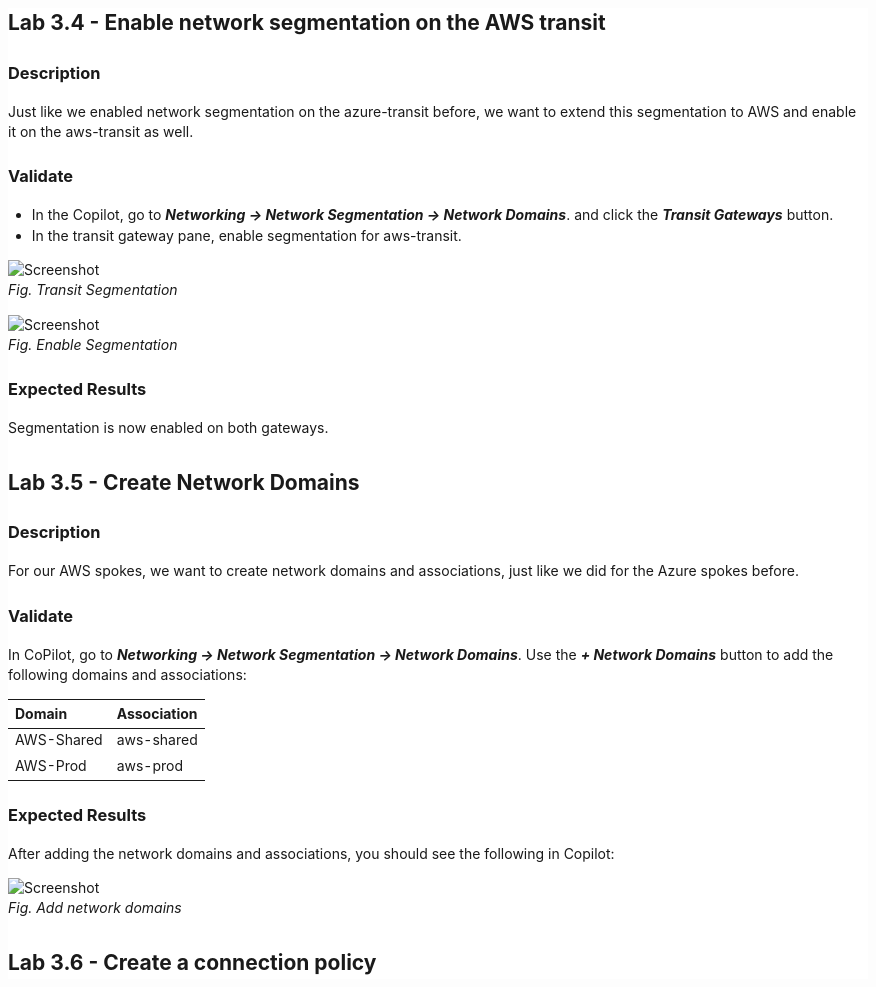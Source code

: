 ## Lab 3.4 - Enable network segmentation on the AWS transit

### Description

Just like we enabled network segmentation on the azure-transit before, we want to extend this segmentation to AWS and enable it on the aws-transit as well.

### Validate

* In the Copilot, go to **_Networking -> Network Segmentation -> Network Domains_**. and click the **_Transit Gateways_** button.
* In the transit gateway pane, enable segmentation for aws-transit.

![Screenshot](images/lab2-enable-segmentation.png)  
_Fig. Transit Segmentation_

![Screenshot](images/lab3-enable-segmentation-3.png)  
_Fig. Enable Segmentation_

### Expected Results

Segmentation is now enabled on both gateways.

## Lab 3.5 - Create Network Domains

### Description

For our AWS spokes, we want to create network domains and associations, just like we did for the Azure spokes before.

### Validate

In CoPilot, go to **_Networking -> Network Segmentation -> Network Domains_**. Use the **_+ Network Domains_** button to add the following domains and associations:

| Domain     | Association |
| :--------- | :---------- |
| AWS-Shared | aws-shared  |
| AWS-Prod   | aws-prod    |

### Expected Results

After adding the network domains and associations, you should see the following in Copilot:

![Screenshot](images/lab3-network-domains.png)  
_Fig. Add network domains_

## Lab 3.6 - Create a connection policy
